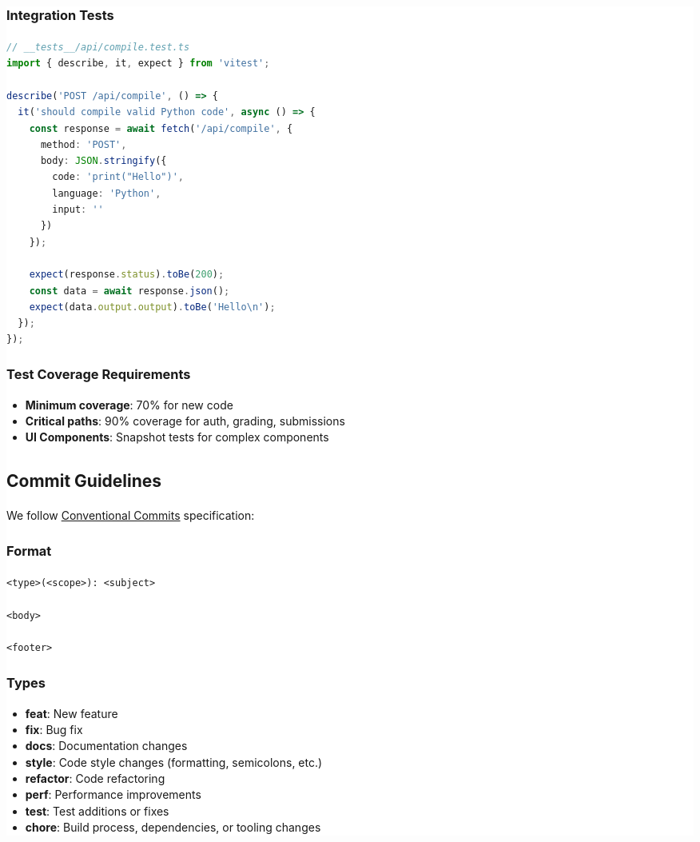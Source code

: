 ### Integration Tests

```typescript
// __tests__/api/compile.test.ts
import { describe, it, expect } from 'vitest';

describe('POST /api/compile', () => {
  it('should compile valid Python code', async () => {
    const response = await fetch('/api/compile', {
      method: 'POST',
      body: JSON.stringify({
        code: 'print("Hello")',
        language: 'Python',
        input: ''
      })
    });
    
    expect(response.status).toBe(200);
    const data = await response.json();
    expect(data.output.output).toBe('Hello\n');
  });
});
```

### Test Coverage Requirements

- **Minimum coverage**: 70% for new code
- **Critical paths**: 90% coverage for auth, grading, submissions
- **UI Components**: Snapshot tests for complex components

## Commit Guidelines

We follow [Conventional Commits](https://www.conventionalcommits.org/) specification:

### Format
```
<type>(<scope>): <subject>

<body>

<footer>
```

### Types
- **feat**: New feature
- **fix**: Bug fix
- **docs**: Documentation changes
- **style**: Code style changes (formatting, semicolons, etc.)
- **refactor**: Code refactoring
- **perf**: Performance improvements
- **test**: Test additions or fixes
- **chore**: Build process, dependencies, or tooling changes
